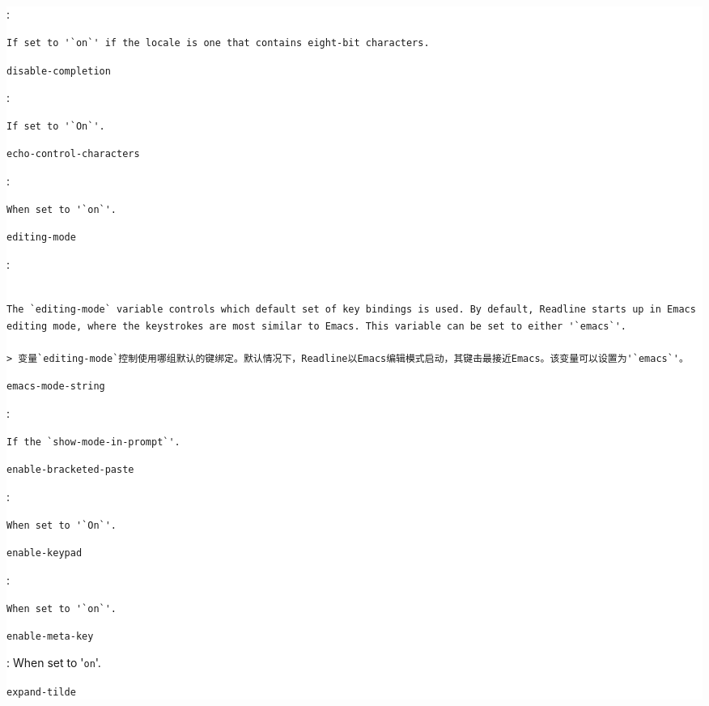 :

```
If set to '`on`' if the locale is one that contains eight-bit characters.
```

`disable-completion`

:

```
If set to '`On`'.
```

`echo-control-characters`

:

```
When set to '`on`'.
```

`editing-mode`

:

```

The `editing-mode` variable controls which default set of key bindings is used. By default, Readline starts up in Emacs editing mode, where the keystrokes are most similar to Emacs. This variable can be set to either '`emacs`'.

> 变量`editing-mode`控制使用哪组默认的键绑定。默认情况下，Readline以Emacs编辑模式启动，其键击最接近Emacs。该变量可以设置为'`emacs`'。
```

`emacs-mode-string`

:

```
If the `show-mode-in-prompt`'.
```

`enable-bracketed-paste`

:

```
When set to '`On`'.
```

`enable-keypad`

:

```
When set to '`on`'.
```

`enable-meta-key`

:   When set to '`on`'.

`expand-tilde`
